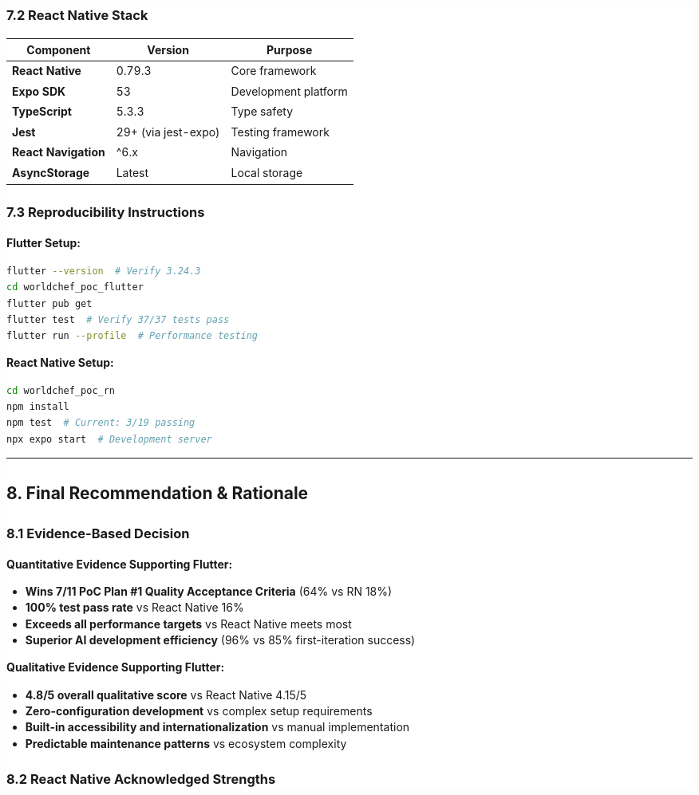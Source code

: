 ### 7.2 React Native Stack

| **Component** | **Version** | **Purpose** |
|--------------|-------------|-------------|
| **React Native** | 0.79.3 | Core framework |
| **Expo SDK** | 53 | Development platform |
| **TypeScript** | 5.3.3 | Type safety |
| **Jest** | 29+ (via jest-expo) | Testing framework |
| **React Navigation** | ^6.x | Navigation |
| **AsyncStorage** | Latest | Local storage |

### 7.3 Reproducibility Instructions

**Flutter Setup:**
```bash
flutter --version  # Verify 3.24.3
cd worldchef_poc_flutter
flutter pub get
flutter test  # Verify 37/37 tests pass
flutter run --profile  # Performance testing
```

**React Native Setup:**
```bash
cd worldchef_poc_rn
npm install
npm test  # Current: 3/19 passing
npx expo start  # Development server
```

---

## 8. Final Recommendation & Rationale

### 8.1 Evidence-Based Decision

**Quantitative Evidence Supporting Flutter:**
- **Wins 7/11 PoC Plan #1 Quality Acceptance Criteria** (64% vs RN 18%)
- **100% test pass rate** vs React Native 16%
- **Exceeds all performance targets** vs React Native meets most
- **Superior AI development efficiency** (96% vs 85% first-iteration success)

**Qualitative Evidence Supporting Flutter:**
- **4.8/5 overall qualitative score** vs React Native 4.15/5
- **Zero-configuration development** vs complex setup requirements
- **Built-in accessibility and internationalization** vs manual implementation
- **Predictable maintenance patterns** vs ecosystem complexity

### 8.2 React Native Acknowledged Strengths
